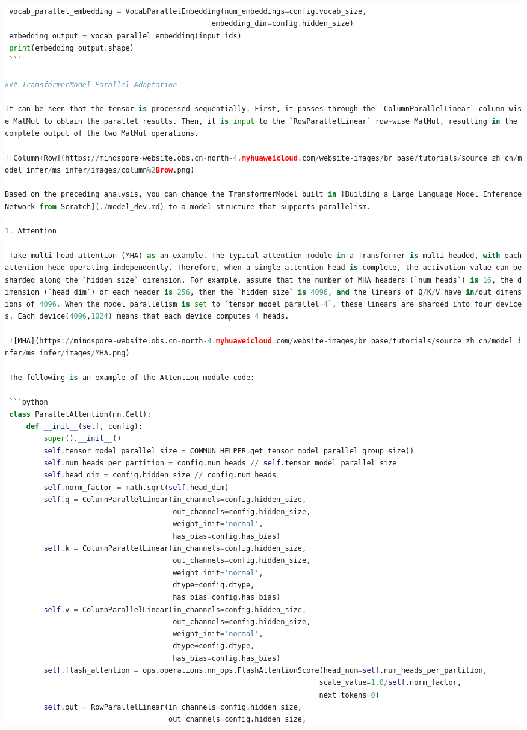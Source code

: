    ```python
    vocab_parallel_embedding = VocabParallelEmbedding(num_embeddings=config.vocab_size,
                                                   embedding_dim=config.hidden_size)
    embedding_output = vocab_parallel_embedding(input_ids)
    print(embedding_output.shape)
    ```

### TransformerModel Parallel Adaptation

It can be seen that the tensor is processed sequentially. First, it passes through the `ColumnParallelLinear` column-wise MatMul to obtain the parallel results. Then, it is input to the `RowParallelLinear` row-wise MatMul, resulting in the complete output of the two MatMul operations.

![Column+Row](https://mindspore-website.obs.cn-north-4.myhuaweicloud.com/website-images/br_base/tutorials/source_zh_cn/model_infer/ms_infer/images/column%2Brow.png)

Based on the preceding analysis, you can change the TransformerModel built in [Building a Large Language Model Inference Network from Scratch](./model_dev.md) to a model structure that supports parallelism.

1. Attention

    Take multi-head attention (MHA) as an example. The typical attention module in a Transformer is multi-headed, with each attention head operating independently. Therefore, when a single attention head is complete, the activation value can be sharded along the `hidden_size` dimension. For example, assume that the number of MHA headers (`num_heads`) is 16, the dimension (`head_dim`) of each header is 256, then the `hidden_size` is 4096, and the linears of Q/K/V have in/out dimensions of 4096. When the model parallelism is set to `tensor_model_parallel=4`, these linears are sharded into four devices. Each device(4096,1024) means that each device computes 4 heads.

    ![MHA](https://mindspore-website.obs.cn-north-4.myhuaweicloud.com/website-images/br_base/tutorials/source_zh_cn/model_infer/ms_infer/images/MHA.png)

    The following is an example of the Attention module code:

    ```python
    class ParallelAttention(nn.Cell):
        def __init__(self, config):
            super().__init__()
            self.tensor_model_parallel_size = COMMUN_HELPER.get_tensor_model_parallel_group_size()
            self.num_heads_per_partition = config.num_heads // self.tensor_model_parallel_size
            self.head_dim = config.hidden_size // config.num_heads
            self.norm_factor = math.sqrt(self.head_dim)
            self.q = ColumnParallelLinear(in_channels=config.hidden_size,
                                          out_channels=config.hidden_size,
                                          weight_init='normal',
                                          has_bias=config.has_bias)
            self.k = ColumnParallelLinear(in_channels=config.hidden_size,
                                          out_channels=config.hidden_size,
                                          weight_init='normal',
                                          dtype=config.dtype,
                                          has_bias=config.has_bias)
            self.v = ColumnParallelLinear(in_channels=config.hidden_size,
                                          out_channels=config.hidden_size,
                                          weight_init='normal',
                                          dtype=config.dtype,
                                          has_bias=config.has_bias)
            self.flash_attention = ops.operations.nn_ops.FlashAttentionScore(head_num=self.num_heads_per_partition,
                                                                            scale_value=1.0/self.norm_factor,
                                                                            next_tokens=0)
            self.out = RowParallelLinear(in_channels=config.hidden_size,
                                         out_channels=config.hidden_size,
   ```